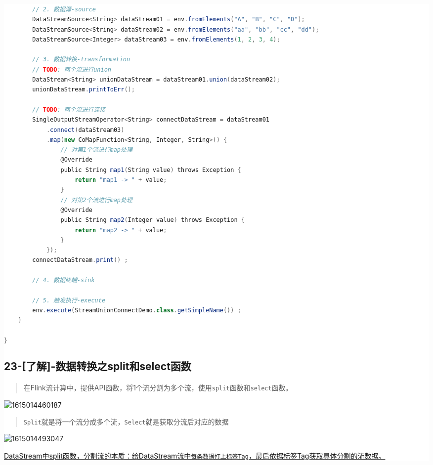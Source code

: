 ```scala
		// 2. 数据源-source
		DataStreamSource<String> dataStream01 = env.fromElements("A", "B", "C", "D");
		DataStreamSource<String> dataStream02 = env.fromElements("aa", "bb", "cc", "dd");
		DataStreamSource<Integer> dataStream03 = env.fromElements(1, 2, 3, 4);

		// 3. 数据转换-transformation
		// TODO: 两个流进行union
		DataStream<String> unionDataStream = dataStream01.union(dataStream02);
		unionDataStream.printToErr();

		// TODO: 两个流进行连接
		SingleOutputStreamOperator<String> connectDataStream = dataStream01
			.connect(dataStream03)
			.map(new CoMapFunction<String, Integer, String>() {
				// 对第1个流进行map处理
				@Override
				public String map1(String value) throws Exception {
					return "map1 -> " + value;
				}
				// 对第2个流进行map处理
				@Override
				public String map2(Integer value) throws Exception {
					return "map2 -> " + value;
				}
			});
		connectDataStream.print() ;

		// 4. 数据终端-sink

		// 5. 触发执行-execute
		env.execute(StreamUnionConnectDemo.class.getSimpleName()) ;
	}

}
```





## 23-[了解]-数据转换之split和select函数 

> ​		在Flink流计算中，提供API函数，将1个流分割为多个流，使用`split`函数和`select`函数。

![1615014460187](img/1615014460187.png)



> `Split`就是将一个流分成多个流，`Select`就是获取分流后对应的数据

![1615014493047](img/1615014493047.png)

[DataStream中split函数，分割流的本质：给DataStream流中`每条数据打上标签Tag`，最后依据标签Tag获取具体分割的流数据。]()

